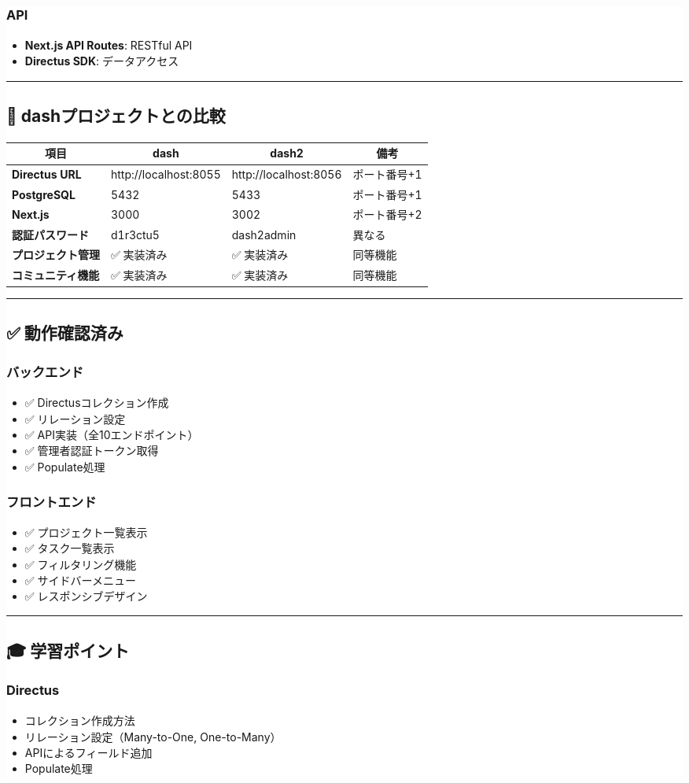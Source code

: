 ### API
- **Next.js API Routes**: RESTful API
- **Directus SDK**: データアクセス

---

## 📝 dashプロジェクトとの比較

| 項目 | dash | dash2 | 備考 |
|------|------|-------|------|
| **Directus URL** | http://localhost:8055 | http://localhost:8056 | ポート番号+1 |
| **PostgreSQL** | 5432 | 5433 | ポート番号+1 |
| **Next.js** | 3000 | 3002 | ポート番号+2 |
| **認証パスワード** | d1r3ctu5 | dash2admin | 異なる |
| **プロジェクト管理** | ✅ 実装済み | ✅ 実装済み | 同等機能 |
| **コミュニティ機能** | ✅ 実装済み | ✅ 実装済み | 同等機能 |

---

## ✅ 動作確認済み

### バックエンド
- ✅ Directusコレクション作成
- ✅ リレーション設定
- ✅ API実装（全10エンドポイント）
- ✅ 管理者認証トークン取得
- ✅ Populate処理

### フロントエンド
- ✅ プロジェクト一覧表示
- ✅ タスク一覧表示
- ✅ フィルタリング機能
- ✅ サイドバーメニュー
- ✅ レスポンシブデザイン

---

## 🎓 学習ポイント

### Directus
- コレクション作成方法
- リレーション設定（Many-to-One, One-to-Many）
- APIによるフィールド追加
- Populate処理
